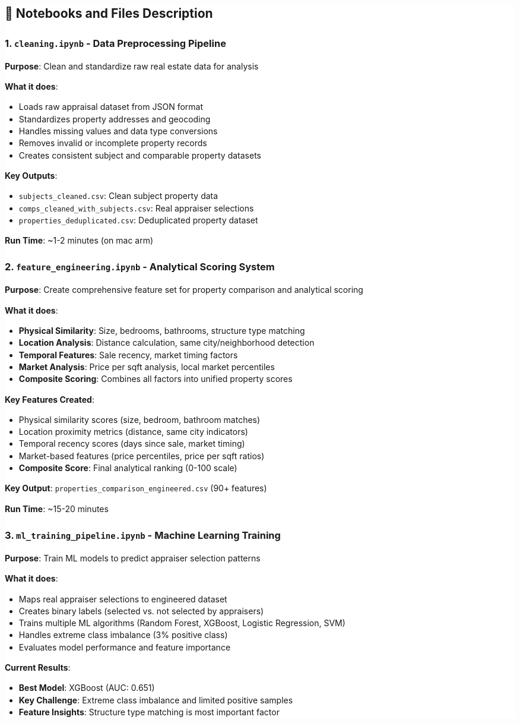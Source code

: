 
## 📓 Notebooks and Files Description

### 1. `cleaning.ipynb` - Data Preprocessing Pipeline
**Purpose**: Clean and standardize raw real estate data for analysis

**What it does**:
- Loads raw appraisal dataset from JSON format
- Standardizes property addresses and geocoding
- Handles missing values and data type conversions
- Removes invalid or incomplete property records
- Creates consistent subject and comparable property datasets

**Key Outputs**:
- `subjects_cleaned.csv`: Clean subject property data
- `comps_cleaned_with_subjects.csv`: Real appraiser selections
- `properties_deduplicated.csv`: Deduplicated property dataset

**Run Time**: ~1-2 minutes (on mac arm)

### 2. `feature_engineering.ipynb` - Analytical Scoring System
**Purpose**: Create comprehensive feature set for property comparison and analytical scoring

**What it does**:
- **Physical Similarity**: Size, bedrooms, bathrooms, structure type matching
- **Location Analysis**: Distance calculation, same city/neighborhood detection
- **Temporal Features**: Sale recency, market timing factors
- **Market Analysis**: Price per sqft analysis, local market percentiles
- **Composite Scoring**: Combines all factors into unified property scores

**Key Features Created**:
- Physical similarity scores (size, bedroom, bathroom matches)
- Location proximity metrics (distance, same city indicators)
- Temporal recency scores (days since sale, market timing)
- Market-based features (price percentiles, price per sqft ratios)
- **Composite Score**: Final analytical ranking (0-100 scale)

**Key Output**: `properties_comparison_engineered.csv` (90+ features)

**Run Time**: ~15-20 minutes

### 3. `ml_training_pipeline.ipynb` - Machine Learning Training
**Purpose**: Train ML models to predict appraiser selection patterns

**What it does**:
- Maps real appraiser selections to engineered dataset
- Creates binary labels (selected vs. not selected by appraisers)
- Trains multiple ML algorithms (Random Forest, XGBoost, Logistic Regression, SVM)
- Handles extreme class imbalance (3% positive class)
- Evaluates model performance and feature importance

**Current Results**:
- **Best Model**: XGBoost (AUC: 0.651)
- **Key Challenge**: Extreme class imbalance and limited positive samples
- **Feature Insights**: Structure type matching is most important factor
